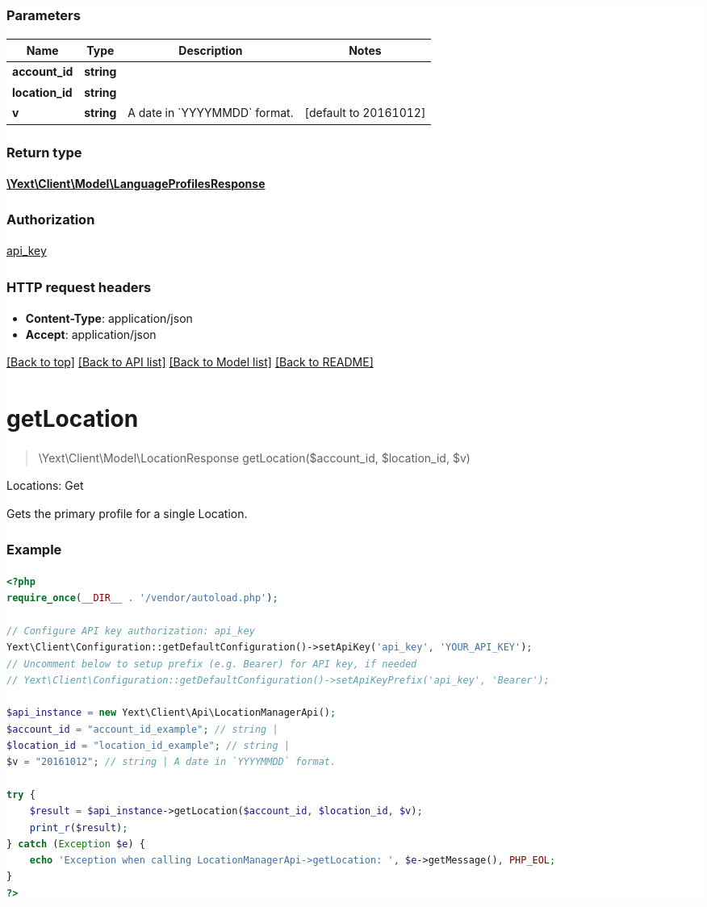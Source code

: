 ### Parameters

Name | Type | Description  | Notes
------------- | ------------- | ------------- | -------------
 **account_id** | **string**|  |
 **location_id** | **string**|  |
 **v** | **string**| A date in &#x60;YYYYMMDD&#x60; format. | [default to 20161012]

### Return type

[**\Yext\Client\Model\LanguageProfilesResponse**](../Model/LanguageProfilesResponse.md)

### Authorization

[api_key](../../README.md#api_key)

### HTTP request headers

 - **Content-Type**: application/json
 - **Accept**: application/json

[[Back to top]](#) [[Back to API list]](../../README.md#documentation-for-api-endpoints) [[Back to Model list]](../../README.md#documentation-for-models) [[Back to README]](../../README.md)

# **getLocation**
> \Yext\Client\Model\LocationResponse getLocation($account_id, $location_id, $v)

Locations: Get

Gets the primary profile for a single Location.

### Example
```php
<?php
require_once(__DIR__ . '/vendor/autoload.php');

// Configure API key authorization: api_key
Yext\Client\Configuration::getDefaultConfiguration()->setApiKey('api_key', 'YOUR_API_KEY');
// Uncomment below to setup prefix (e.g. Bearer) for API key, if needed
// Yext\Client\Configuration::getDefaultConfiguration()->setApiKeyPrefix('api_key', 'Bearer');

$api_instance = new Yext\Client\Api\LocationManagerApi();
$account_id = "account_id_example"; // string | 
$location_id = "location_id_example"; // string | 
$v = "20161012"; // string | A date in `YYYYMMDD` format.

try {
    $result = $api_instance->getLocation($account_id, $location_id, $v);
    print_r($result);
} catch (Exception $e) {
    echo 'Exception when calling LocationManagerApi->getLocation: ', $e->getMessage(), PHP_EOL;
}
?>
```
